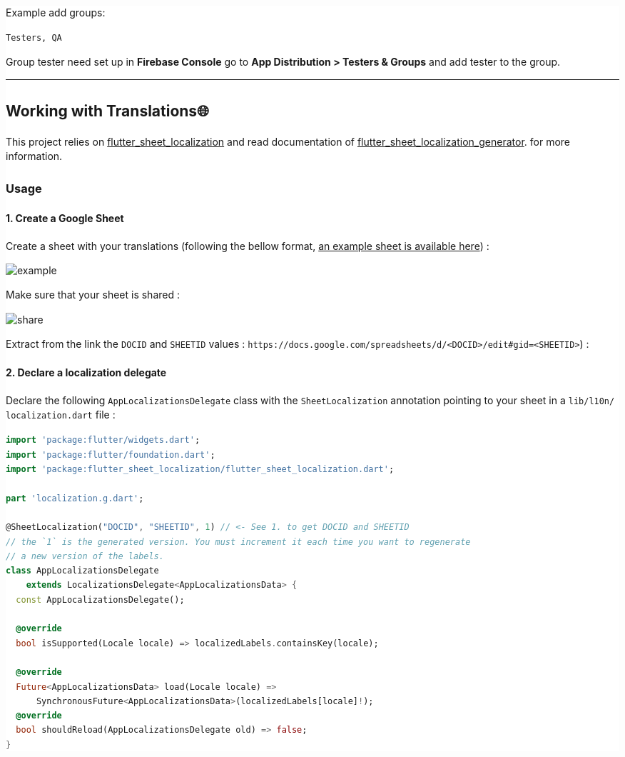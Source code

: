 Example add groups:

```txt
Testers, QA
```

Group tester need set up in **Firebase Console** go to **App Distribution > Testers & Groups** and add tester to the group.

---

## Working with Translations🌐

This project relies on [flutter_sheet_localization][flutter_sheet_localization_link] and read documentation of [flutter_sheet_localization_generator][flutter_sheet_localization_generator_link]. for more information.

### Usage

#### 1. Create a Google Sheet

Create a sheet with your translations (following the bellow format, [an example sheet is available here](https://docs.google.com/spreadsheets/d/1AcjI1BjmQpjlnPUZ7aVLbrnVR98xtATnSjU4CExM9fs/edit#gid=0)) :

![example](https://github.com/aloisdeniel/flutter_sheet_localization/raw/master/flutter_sheet_localization_generator/example.png)

Make sure that your sheet is shared :

![share](https://github.com/aloisdeniel/flutter_sheet_localization/raw/master/flutter_sheet_localization_generator/share.png)

Extract from the link the `DOCID` and `SHEETID` values : `https://docs.google.com/spreadsheets/d/<DOCID>/edit#gid=<SHEETID>`) :

#### 2. Declare a localization delegate

Declare the following `AppLocalizationsDelegate` class with the `SheetLocalization` annotation pointing to your sheet in a `lib/l10n/localization.dart` file :

```dart
import 'package:flutter/widgets.dart';
import 'package:flutter/foundation.dart';
import 'package:flutter_sheet_localization/flutter_sheet_localization.dart';

part 'localization.g.dart';

@SheetLocalization("DOCID", "SHEETID", 1) // <- See 1. to get DOCID and SHEETID
// the `1` is the generated version. You must increment it each time you want to regenerate
// a new version of the labels.
class AppLocalizationsDelegate
    extends LocalizationsDelegate<AppLocalizationsData> {
  const AppLocalizationsDelegate();

  @override
  bool isSupported(Locale locale) => localizedLabels.containsKey(locale);

  @override
  Future<AppLocalizationsData> load(Locale locale) =>
      SynchronousFuture<AppLocalizationsData>(localizedLabels[locale]!);
  @override
  bool shouldReload(AppLocalizationsDelegate old) => false;
}
```


[coverage_badge]: coverage_badge.svg
[flutter_sheet_localization_link]: https://pub.dev/packages/flutter_sheet_localization
[flutter_sheet_localization_generator_link]: https://pub.dev/packages/flutter_sheet_localization_generator
[internationalization_link]: https://flutter.dev/docs/development/accessibility-and-localization/internationalization
[license_badge]: https://img.shields.io/badge/license-MIT-blue.svg
[license_link]: https://opensource.org/licenses/MIT
[very_good_analysis_badge]: https://img.shields.io/badge/style-very_good_analysis-B22C89.svg
[very_good_analysis_link]: https://pub.dev/packages/very_good_analysis
[nero_lab_cli_link]: https://github.com/VeryGoodOpenSource/very_good_cli